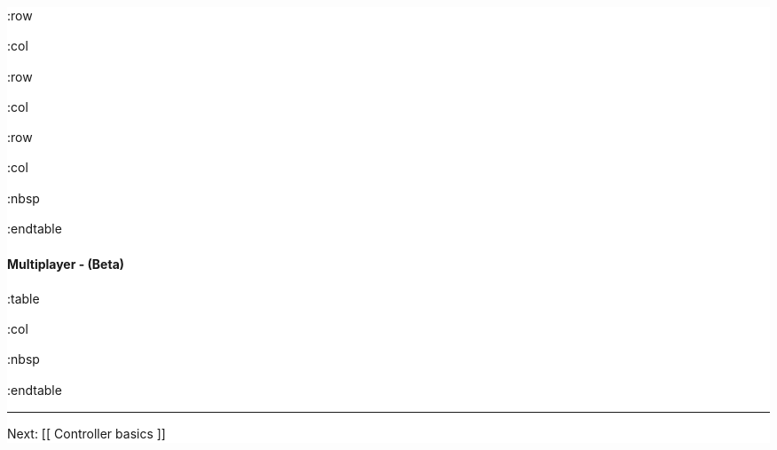 :row

<div class="video-wrapper"><iframe width="100%" height="100%" src="https://www.youtube.com/embed/DAC3bVOC4iw" frameborder="0" allow="autoplay; encrypted-media" allowfullscreen></iframe></div>

:col

<div class="video-wrapper"><iframe width="100%" height="100%" src="https://www.youtube.com/embed/a-ViEHehso8" frameborder="0" allow="autoplay; encrypted-media" allowfullscreen></iframe></div>

:row

<div class="video-wrapper"><iframe width="100%" height="100%" src="https://www.youtube.com/embed/d848f4kijoM" frameborder="0" allow="autoplay; encrypted-media" allowfullscreen></iframe></div>

:col

<div class="video-wrapper"><iframe width="100%" height="100%" src="https://www.youtube.com/embed/FsKa4g1VDd8" frameborder="0" allow="autoplay; encrypted-media" allowfullscreen></iframe></div>

:row

<div class="video-wrapper"><iframe width="100%" height="100%" src="https://www.youtube.com/embed/UjcEawCV60Y" frameborder="0" allow="autoplay; encrypted-media" allowfullscreen></iframe></div>

:col

:nbsp

:endtable

#### Multiplayer - (Beta)

:table

<div class="video-wrapper"><iframe width="100%" height="100%" src="https://www.youtube.com/embed/YqhdAGkHVDU" frameborder="0" allow="autoplay; encrypted-media" allowfullscreen></iframe></div>

:col

:nbsp

:endtable

---

Next: [[ Controller basics ]]
